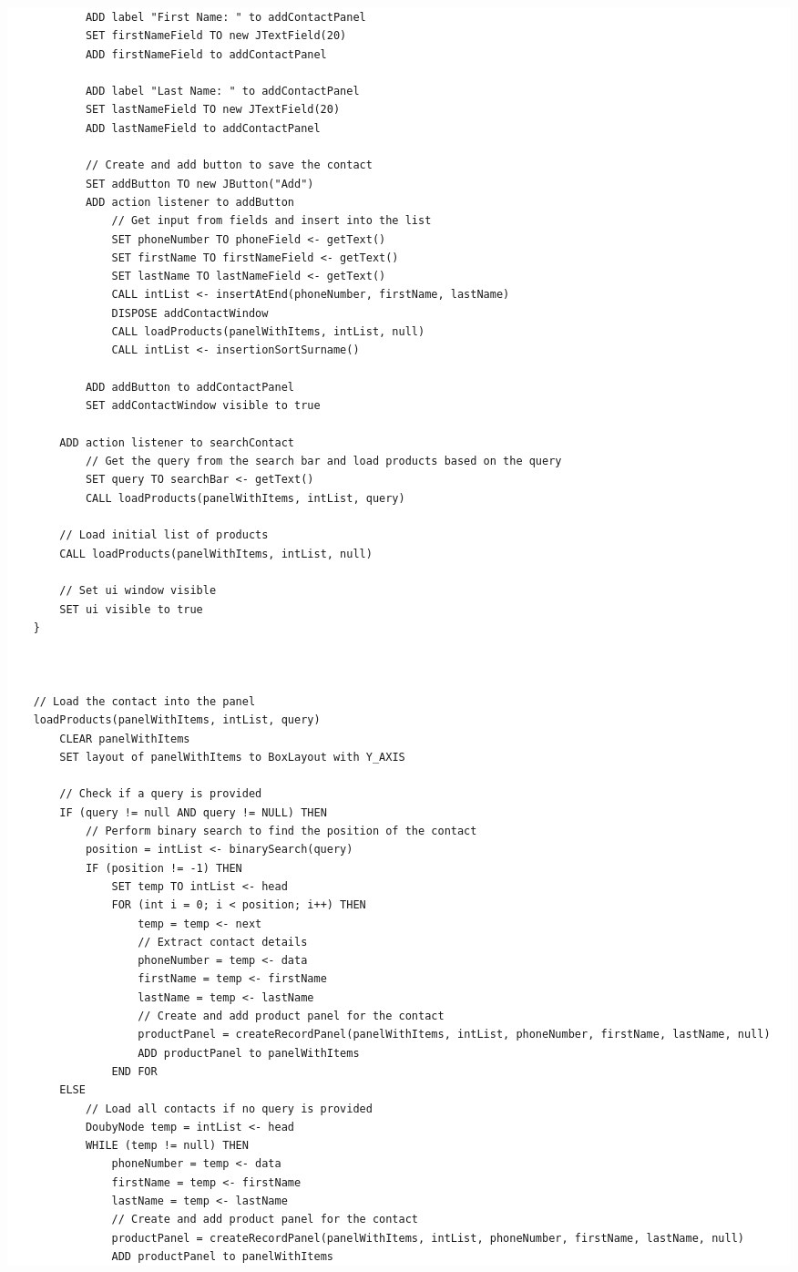                 ADD label "First Name: " to addContactPanel
                SET firstNameField TO new JTextField(20)
                ADD firstNameField to addContactPanel

                ADD label "Last Name: " to addContactPanel
                SET lastNameField TO new JTextField(20)
                ADD lastNameField to addContactPanel

                // Create and add button to save the contact
                SET addButton TO new JButton("Add")
                ADD action listener to addButton
                    // Get input from fields and insert into the list
                    SET phoneNumber TO phoneField <- getText()
                    SET firstName TO firstNameField <- getText()
                    SET lastName TO lastNameField <- getText()
                    CALL intList <- insertAtEnd(phoneNumber, firstName, lastName)
                    DISPOSE addContactWindow
                    CALL loadProducts(panelWithItems, intList, null)
                    CALL intList <- insertionSortSurname()

                ADD addButton to addContactPanel
                SET addContactWindow visible to true

            ADD action listener to searchContact
                // Get the query from the search bar and load products based on the query
                SET query TO searchBar <- getText()
                CALL loadProducts(panelWithItems, intList, query)

            // Load initial list of products
            CALL loadProducts(panelWithItems, intList, null)

            // Set ui window visible
            SET ui visible to true
        }



        // Load the contact into the panel
        loadProducts(panelWithItems, intList, query)
            CLEAR panelWithItems
            SET layout of panelWithItems to BoxLayout with Y_AXIS

            // Check if a query is provided
            IF (query != null AND query != NULL) THEN
                // Perform binary search to find the position of the contact
                position = intList <- binarySearch(query)
                IF (position != -1) THEN
                    SET temp TO intList <- head
                    FOR (int i = 0; i < position; i++) THEN
                        temp = temp <- next
                        // Extract contact details
                        phoneNumber = temp <- data
                        firstName = temp <- firstName
                        lastName = temp <- lastName
                        // Create and add product panel for the contact
                        productPanel = createRecordPanel(panelWithItems, intList, phoneNumber, firstName, lastName, null)
                        ADD productPanel to panelWithItems
                    END FOR
            ELSE
                // Load all contacts if no query is provided
                DoubyNode temp = intList <- head
                WHILE (temp != null) THEN
                    phoneNumber = temp <- data
                    firstName = temp <- firstName
                    lastName = temp <- lastName
                    // Create and add product panel for the contact
                    productPanel = createRecordPanel(panelWithItems, intList, phoneNumber, firstName, lastName, null)
                    ADD productPanel to panelWithItems